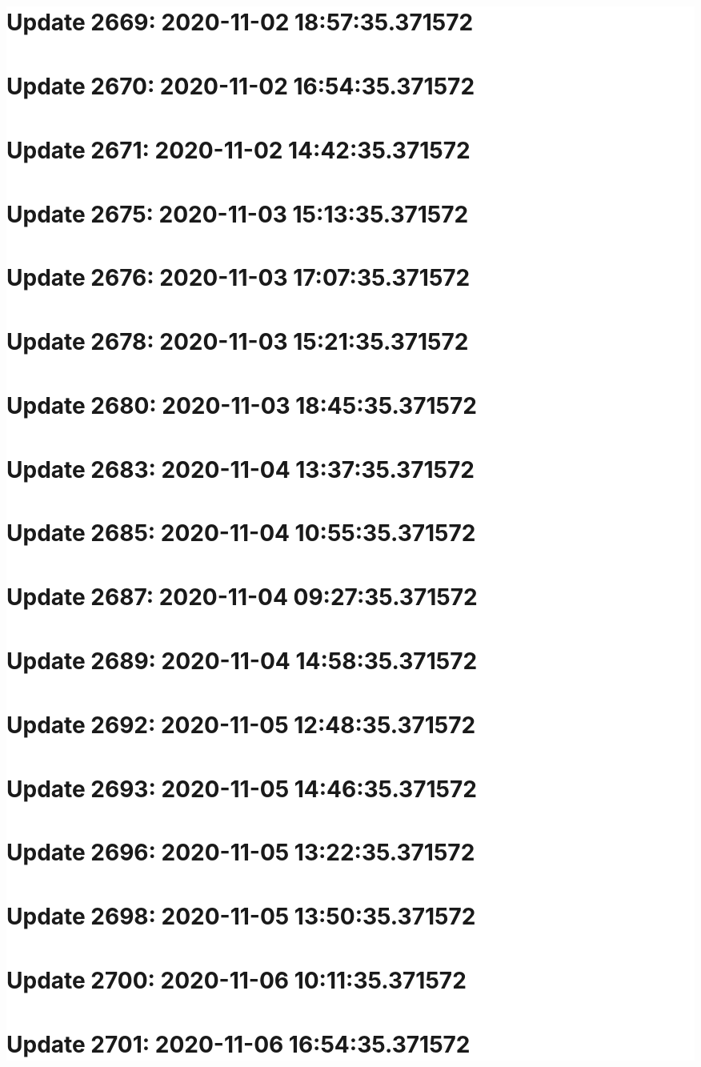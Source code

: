 # Update 2669: 2020-11-02 18:57:35.371572

# Update 2670: 2020-11-02 16:54:35.371572

# Update 2671: 2020-11-02 14:42:35.371572

# Update 2675: 2020-11-03 15:13:35.371572

# Update 2676: 2020-11-03 17:07:35.371572

# Update 2678: 2020-11-03 15:21:35.371572

# Update 2680: 2020-11-03 18:45:35.371572

# Update 2683: 2020-11-04 13:37:35.371572

# Update 2685: 2020-11-04 10:55:35.371572

# Update 2687: 2020-11-04 09:27:35.371572

# Update 2689: 2020-11-04 14:58:35.371572

# Update 2692: 2020-11-05 12:48:35.371572

# Update 2693: 2020-11-05 14:46:35.371572

# Update 2696: 2020-11-05 13:22:35.371572

# Update 2698: 2020-11-05 13:50:35.371572

# Update 2700: 2020-11-06 10:11:35.371572

# Update 2701: 2020-11-06 16:54:35.371572
